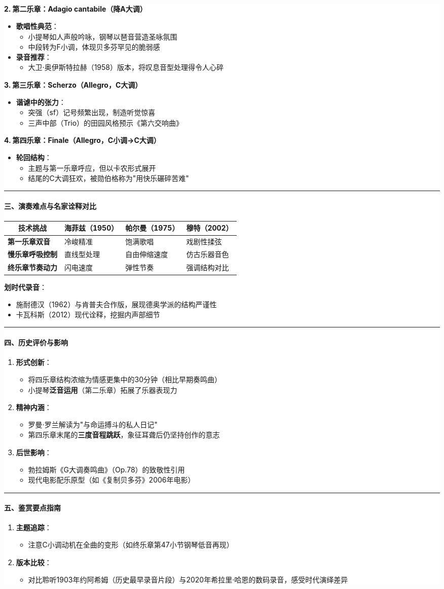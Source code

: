 **2. 第二乐章：Adagio cantabile（降A大调）**  
- **歌唱性典范**：  
  - 小提琴如人声般吟咏，钢琴以琶音营造圣咏氛围  
  - 中段转为F小调，体现贝多芬罕见的脆弱感  
- **录音推荐**：  
  - 大卫·奥伊斯特拉赫（1958）版本，将叹息音型处理得令人心碎  

**3. 第三乐章：Scherzo（Allegro，C大调）**  
- **谐谑中的张力**：  
  - 突强（sf）记号频繁出现，制造听觉惊喜  
  - 三声中部（Trio）的田园风格预示《第六交响曲》  

**4. 第四乐章：Finale（Allegro，C小调→C大调）**  
- **轮回结构**：  
  - 主题与第一乐章呼应，但以卡农形式展开  
  - 结尾的C大调狂欢，被勋伯格称为"用快乐碾碎苦难"  

---

#### **三、演奏难点与名家诠释对比**
| 技术挑战 | 海菲兹（1950） | 帕尔曼（1975） | 穆特（2002） |  
|----------|---------------|----------------|--------------|  
| **第一乐章双音** | 冷峻精准 | 饱满歌唱 | 戏剧性揉弦 |  
| **慢乐章呼吸控制** | 直线型处理 | 自由伸缩速度 | 仿古乐器音色 |  
| **终乐章节奏动力** | 闪电速度 | 弹性节奏 | 强调结构对比 |  

**划时代录音**：  
- 施耐德汉（1962）与肯普夫合作版，展现德奥学派的结构严谨性  
- 卡瓦科斯（2012）现代诠释，挖掘内声部细节  

---

#### **四、历史评价与影响**
1. **形式创新**：  
   - 将四乐章结构浓缩为情感更集中的30分钟（相比早期奏鸣曲）  
   - 小提琴**泛音运用**（第二乐章）拓展了乐器表现力  

2. **精神内涵**：  
   - 罗曼·罗兰解读为"与命运搏斗的私人日记"  
   - 第四乐章末尾的**三度音程跳跃**，象征耳聋后仍坚持创作的意志  

3. **后世影响**：  
   - 勃拉姆斯《G大调奏鸣曲》（Op.78）的致敬性引用  
   - 现代电影配乐原型（如《复制贝多芬》2006年电影）  

---

#### **五、鉴赏要点指南**
1. **主题追踪**：  
   - 注意C小调动机在全曲的变形（如终乐章第47小节钢琴低音再现）  

2. **版本比较**：  
   - 对比聆听1903年约阿希姆（历史最早录音片段）与2020年希拉里·哈恩的数码录音，感受时代演绎差异  
